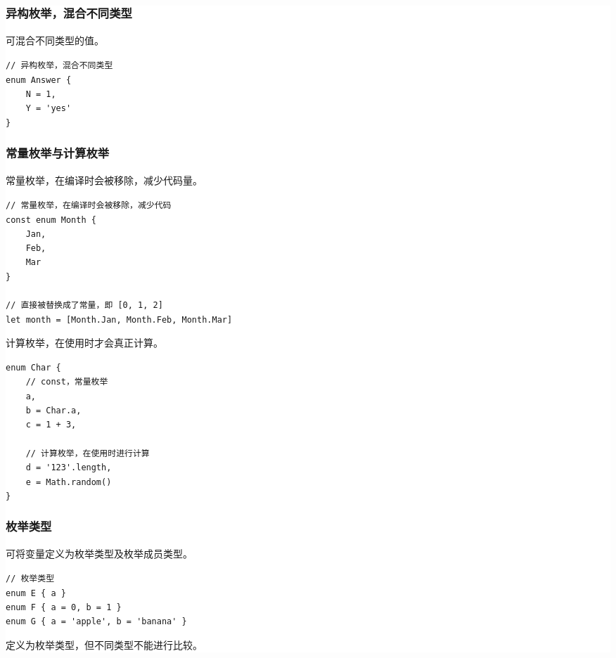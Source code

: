 ### 异构枚举，混合不同类型

可混合不同类型的值。

```
// 异构枚举，混合不同类型
enum Answer {
    N = 1,
    Y = 'yes'
}
```

### 常量枚举与计算枚举

常量枚举，在编译时会被移除，减少代码量。

```
// 常量枚举，在编译时会被移除，减少代码
const enum Month {
    Jan,
    Feb,
    Mar
}

// 直接被替换成了常量，即 [0, 1, 2]
let month = [Month.Jan, Month.Feb, Month.Mar]
```

计算枚举，在使用时才会真正计算。

```
enum Char {
    // const，常量枚举
    a,
    b = Char.a,
    c = 1 + 3,

    // 计算枚举，在使用时进行计算
    d = '123'.length,
    e = Math.random()
}
```

### 枚举类型

可将变量定义为枚举类型及枚举成员类型。

```
// 枚举类型
enum E { a }
enum F { a = 0, b = 1 }
enum G { a = 'apple', b = 'banana' }
```

定义为枚举类型，但不同类型不能进行比较。
